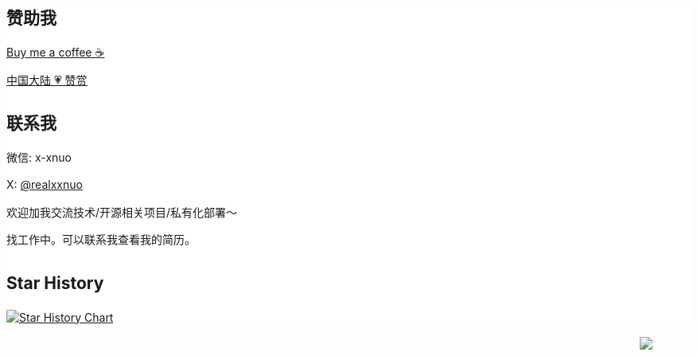 ## 赞助我

[Buy me a coffee ☕️](https://www.creem.io/payment/prod_3QOnrHlGyrtTaKHsOw9Vs1)

[中国大陆 💗 赞赏](./DONATE.md)

## 联系我

微信: x-xnuo

X: [@realxxnuo](https://x.com/realxxnuo)

欢迎加我交流技术/开源相关项目/私有化部署～

找工作中。可以联系我查看我的简历。

## Star History

[![Star History Chart](https://api.star-history.com/svg?repos=xxnuo/MTranServer&type=Timeline)](https://star-history.com/#xxnuo/MTranServer&Timeline)

<img src="https://github.com/user-attachments/assets/1000654e-ae84-4e0c-a669-79b5b79bdab6" width="64" height="auto" align="right">
